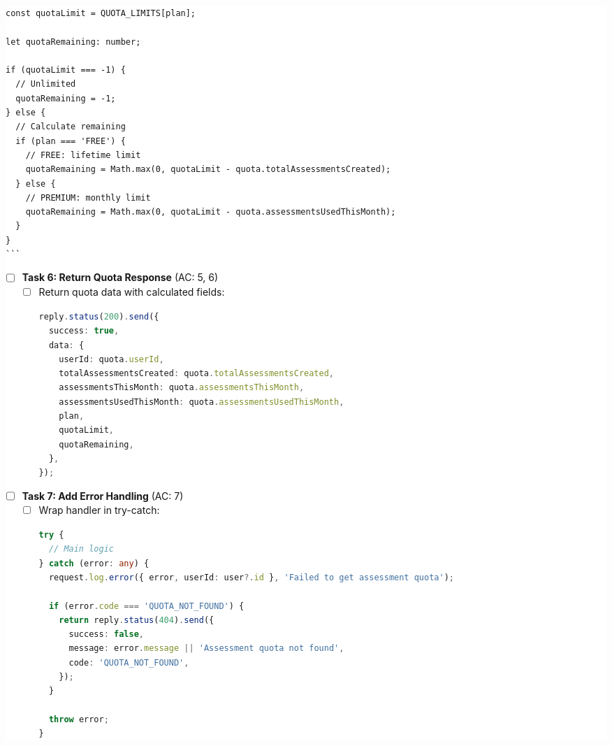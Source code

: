     const quotaLimit = QUOTA_LIMITS[plan];

    let quotaRemaining: number;

    if (quotaLimit === -1) {
      // Unlimited
      quotaRemaining = -1;
    } else {
      // Calculate remaining
      if (plan === 'FREE') {
        // FREE: lifetime limit
        quotaRemaining = Math.max(0, quotaLimit - quota.totalAssessmentsCreated);
      } else {
        // PREMIUM: monthly limit
        quotaRemaining = Math.max(0, quotaLimit - quota.assessmentsUsedThisMonth);
      }
    }
    ```

- [ ] **Task 6: Return Quota Response** (AC: 5, 6)
  - [ ] Return quota data with calculated fields:
    ```typescript
    reply.status(200).send({
      success: true,
      data: {
        userId: quota.userId,
        totalAssessmentsCreated: quota.totalAssessmentsCreated,
        assessmentsThisMonth: quota.assessmentsThisMonth,
        assessmentsUsedThisMonth: quota.assessmentsUsedThisMonth,
        plan,
        quotaLimit,
        quotaRemaining,
      },
    });
    ```

- [ ] **Task 7: Add Error Handling** (AC: 7)
  - [ ] Wrap handler in try-catch:
    ```typescript
    try {
      // Main logic
    } catch (error: any) {
      request.log.error({ error, userId: user?.id }, 'Failed to get assessment quota');

      if (error.code === 'QUOTA_NOT_FOUND') {
        return reply.status(404).send({
          success: false,
          message: error.message || 'Assessment quota not found',
          code: 'QUOTA_NOT_FOUND',
        });
      }

      throw error;
    }
    ```
